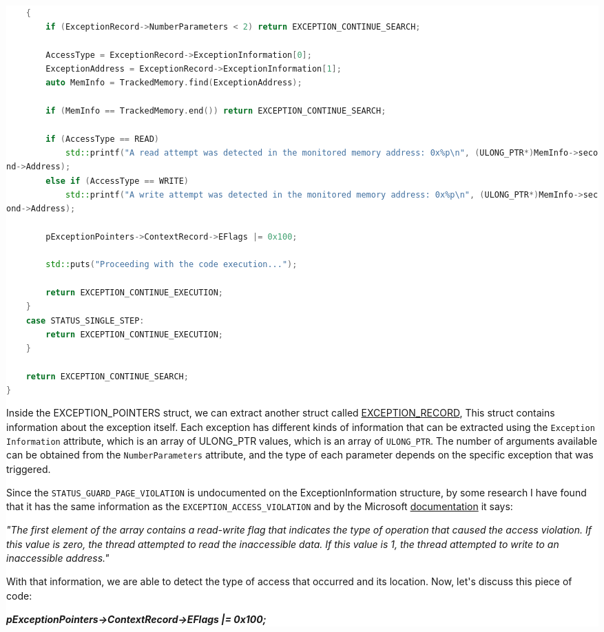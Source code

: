 ```cpp
	{
		if (ExceptionRecord->NumberParameters < 2) return EXCEPTION_CONTINUE_SEARCH;

		AccessType = ExceptionRecord->ExceptionInformation[0];
		ExceptionAddress = ExceptionRecord->ExceptionInformation[1];
		auto MemInfo = TrackedMemory.find(ExceptionAddress);

		if (MemInfo == TrackedMemory.end()) return EXCEPTION_CONTINUE_SEARCH;

		if (AccessType == READ)
			std::printf("A read attempt was detected in the monitored memory address: 0x%p\n", (ULONG_PTR*)MemInfo->second->Address);
		else if (AccessType == WRITE)
			std::printf("A write attempt was detected in the monitored memory address: 0x%p\n", (ULONG_PTR*)MemInfo->second->Address);

		pExceptionPointers->ContextRecord->EFlags |= 0x100;
		
		std::puts("Proceeding with the code execution...");

		return EXCEPTION_CONTINUE_EXECUTION;
	}
	case STATUS_SINGLE_STEP:
		return EXCEPTION_CONTINUE_EXECUTION;
	}

	return EXCEPTION_CONTINUE_SEARCH;
}
```

Inside the EXCEPTION_POINTERS struct, we can extract another struct called [EXCEPTION_RECORD](https://learn.microsoft.com/en-us/windows/win32/api/winnt/ns-winnt-exception_record), This struct contains information about the exception itself. Each exception has different kinds of information that can be extracted using the `ExceptionInformation` attribute, which is an array of ULONG_PTR values, which is an array of `ULONG_PTR`. The number of arguments available can be obtained from the `NumberParameters` attribute, and the type of each parameter depends on the specific exception that was triggered.

Since the `STATUS_GUARD_PAGE_VIOLATION` is undocumented on the ExceptionInformation structure, by some research I have found that it has the same information as the `EXCEPTION_ACCESS_VIOLATION` and by the Microsoft [documentation](https://learn.microsoft.com/en-us/windows/win32/api/winnt/ns-winnt-exception_record#members) it says:


<em>"The first element of the array contains a read-write flag that indicates the type of operation that caused the access violation. If this value is zero, the thread attempted to read the inaccessible data. If this value is 1, the thread attempted to write to an inaccessible address." </em>

With that information, we are able to detect the type of access that occurred and its location. Now, let's discuss this piece of code:

***pExceptionPointers->ContextRecord->EFlags \|= 0x100;***

